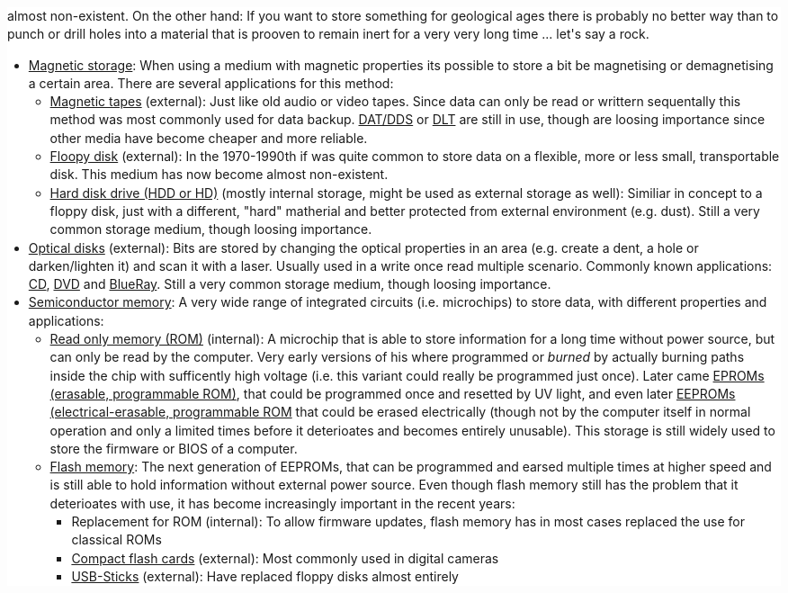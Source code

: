 almost non-existent. On the other hand: If you want to store something for geological ages there
is probably no better way than to punch or drill holes into a material that is prooven to remain inert
for a very very long time ... let's say a rock.
* [Magnetic storage](https://en.wikipedia.org/wiki/Magnetic_storage): When using a medium with magnetic
properties its possible to store a bit be magnetising or demagnetising a certain area. There are several
applications for this method:
  * [Magnetic tapes](https://en.wikipedia.org/wiki/Magnetic_tape_data_storage) (external): Just like old audio or
video tapes. Since data can only be read or writtern sequentally this method was most commonly used for
data backup. [DAT/DDS](https://en.wikipedia.org/wiki/Digital_Data_Storage) or [DLT](https://de.wikipedia.org/wiki/Digital_Linear_Tape)
are still in use, though are loosing importance since other media have become cheaper and more
reliable.
  * [Floopy disk](https://en.wikipedia.org/wiki/Floppy_disk) (external): In the 1970-1990th if was quite common to
  store data on a flexible, more or less small, transportable disk. This medium has now become almost non-existent.
  * [Hard disk drive (HDD or HD)](https://en.wikipedia.org/wiki/Hard_disk_drive) (mostly internal storage,
    might be used as external storage as well):
  Similiar in concept to a floppy disk, just with a different, "hard" matherial and better protected from
  external environment (e.g. dust). Still a very common storage medium, though loosing importance.
* [Optical disks](https://en.wikipedia.org/wiki/Optical_disc) (external): Bits are stored by changing the optical
properties in an area (e.g. create a dent, a hole or darken/lighten it) and scan it with a laser. Usually used in
a write once read multiple scenario. Commonly known applications: [CD](https://en.wikipedia.org/wiki/Compact_Disc),
[DVD](https://en.wikipedia.org/wiki/DVD) and [BlueRay](https://en.wikipedia.org/wiki/Blu-ray_Disc). Still
a very common storage medium, though loosing importance.
* [Semiconductor memory](https://en.wikipedia.org/wiki/Semiconductor_memory): A very wide range of integrated circuits
(i.e. microchips) to store data, with different properties and applications:
  * [Read only memory (ROM)](https://en.wikipedia.org/wiki/Read-only_memory) (internal): A microchip that
  is able to store information for a long time without power source, but can only be
  read by the computer. Very early versions of his where programmed or _burned_ by actually burning
  paths inside the chip with sufficently high voltage (i.e. this variant could really be programmed just once).
  Later came [EPROMs (erasable, programmable ROM)](https://en.wikipedia.org/wiki/EPROM), that could be programmed
  once and resetted by UV light, and even later [EEPROMs (electrical-erasable, programmable ROM](https://en.wikipedia.org/wiki/EEPROM)
  that could be erased electrically (though not by the computer itself in normal operation and
    only a limited times before it deterioates and becomes entirely unusable).
    This storage is still widely used to store the firmware or BIOS of a computer.
  * [Flash memory](https://en.wikipedia.org/wiki/Flash_memory): The next generation of EEPROMs, that
  can be programmed and earsed multiple times at higher speed and is still able to hold information without
  external power source. Even though flash memory still has the problem that it deterioates with use,
  it has become increasingly important in the recent years:
    * Replacement for ROM (internal): To allow firmware updates, flash memory has in most cases replaced
    the use for classical ROMs
    * [Compact flash cards](https://de.wikipedia.org/wiki/CompactFlash) (external): Most commonly used in digital cameras
    * [USB-Sticks](https://de.wikipedia.org/wiki/USB-Stick) (external): Have replaced floppy disks almost entirely